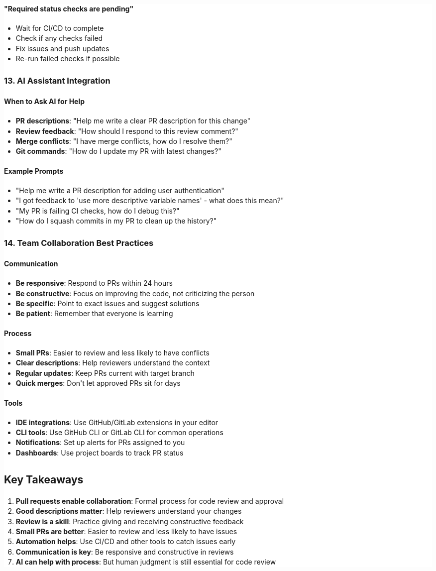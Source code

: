 #### "Required status checks are pending"
- Wait for CI/CD to complete
- Check if any checks failed
- Fix issues and push updates
- Re-run failed checks if possible

### 13. AI Assistant Integration

#### When to Ask AI for Help
- **PR descriptions**: "Help me write a clear PR description for this change"
- **Review feedback**: "How should I respond to this review comment?"
- **Merge conflicts**: "I have merge conflicts, how do I resolve them?"
- **Git commands**: "How do I update my PR with latest changes?"

#### Example Prompts
- "Help me write a PR description for adding user authentication"
- "I got feedback to 'use more descriptive variable names' - what does this mean?"
- "My PR is failing CI checks, how do I debug this?"
- "How do I squash commits in my PR to clean up the history?"

### 14. Team Collaboration Best Practices

#### Communication
- **Be responsive**: Respond to PRs within 24 hours
- **Be constructive**: Focus on improving the code, not criticizing the person
- **Be specific**: Point to exact issues and suggest solutions
- **Be patient**: Remember that everyone is learning

#### Process
- **Small PRs**: Easier to review and less likely to have conflicts
- **Clear descriptions**: Help reviewers understand the context
- **Regular updates**: Keep PRs current with target branch
- **Quick merges**: Don't let approved PRs sit for days

#### Tools
- **IDE integrations**: Use GitHub/GitLab extensions in your editor
- **CLI tools**: Use GitHub CLI or GitLab CLI for common operations
- **Notifications**: Set up alerts for PRs assigned to you
- **Dashboards**: Use project boards to track PR status

## Key Takeaways

1. **Pull requests enable collaboration**: Formal process for code review and approval
2. **Good descriptions matter**: Help reviewers understand your changes
3. **Review is a skill**: Practice giving and receiving constructive feedback
4. **Small PRs are better**: Easier to review and less likely to have issues
5. **Automation helps**: Use CI/CD and other tools to catch issues early
6. **Communication is key**: Be responsive and constructive in reviews
7. **AI can help with process**: But human judgment is still essential for code review


